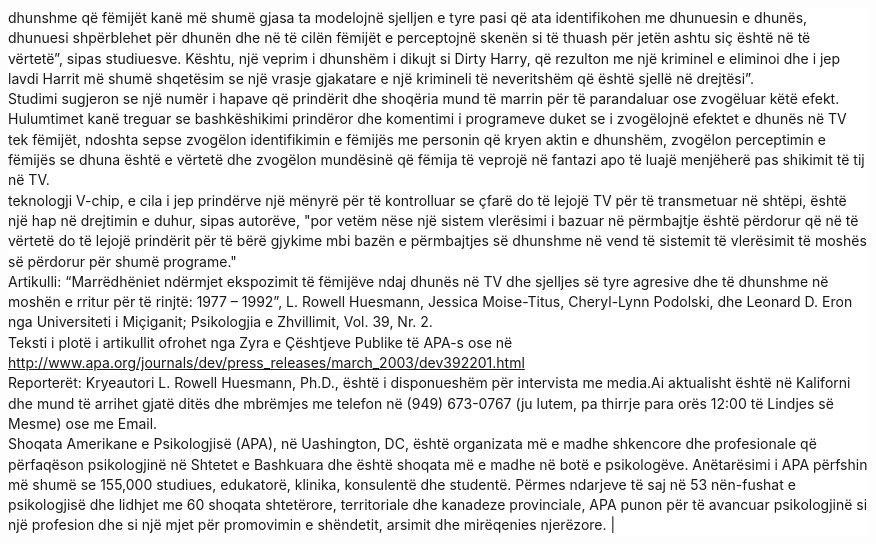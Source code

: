 dhunshme që fëmijët kanë më shumë gjasa ta modelojnë sjelljen e tyre pasi që ata identifikohen me dhunuesin e dhunës, dhunuesi shpërblehet për dhunën dhe në të cilën fëmijët e perceptojnë skenën si të thuash për jetën ashtu siç është në të vërtetë”, sipas studiuesve. Kështu, një veprim i dhunshëm i dikujt si Dirty Harry, që rezulton me një kriminel e eliminoi dhe i jep lavdi Harrit më shumë shqetësim se një vrasje gjakatare e një krimineli të neveritshëm që është sjellë në drejtësi”.<br/>Studimi sugjeron se një numër i hapave që prindërit dhe shoqëria mund të marrin për të parandaluar ose zvogëluar këtë efekt. Hulumtimet kanë treguar se bashkëshikimi prindëror dhe komentimi i programeve duket se i zvogëlojnë efektet e dhunës në TV tek fëmijët, ndoshta sepse zvogëlon identifikimin e fëmijës me personin që kryen aktin e dhunshëm, zvogëlon perceptimin e fëmijës se dhuna është e vërtetë dhe zvogëlon mundësinë që fëmija të veprojë në fantazi apo të luajë menjëherë pas shikimit të tij në TV.<br/>teknologji V-chip, e cila i jep prindërve një mënyrë për të kontrolluar se çfarë do të lejojë TV për të transmetuar në shtëpi, është një hap në drejtimin e duhur, sipas autorëve, "por vetëm nëse një sistem vlerësimi i bazuar në përmbajtje është përdorur që në të vërtetë do të lejojë prindërit për të bërë gjykime mbi bazën e përmbajtjes së dhunshme në vend të sistemit të vlerësimit të moshës së përdorur për shumë programe."<br/>Artikulli: “Marrëdhëniet ndërmjet ekspozimit të fëmijëve ndaj dhunës në TV dhe sjelljes së tyre agresive dhe të dhunshme në moshën e rritur për të rinjtë: 1977 – 1992”, L. Rowell Huesmann, Jessica Moise-Titus, Cheryl-Lynn Podolski, dhe Leonard D. Eron nga Universiteti i Miçiganit; Psikologjia e Zhvillimit, Vol. 39, Nr. 2.<br/>Teksti i plotë i artikullit ofrohet nga Zyra e Çështjeve Publike të APA-s ose në http://www.apa.org/journals/dev/press_releases/march_2003/dev392201.html<br/>Reporterët: Kryeautori L. Rowell Huesmann, Ph.D., është i disponueshëm për intervista me media.Ai aktualisht është në Kaliforni dhe mund të arrihet gjatë ditës dhe mbrëmjes me telefon në (949) 673-0767 (ju lutem, pa thirrje para orës 12:00 të Lindjes së Mesme) ose me Email.<br/>Shoqata Amerikane e Psikologjisë (APA), në Uashington, DC, është organizata më e madhe shkencore dhe profesionale që përfaqëson psikologjinë në Shtetet e Bashkuara dhe është shoqata më e madhe në botë e psikologëve. Anëtarësimi i APA përfshin më shumë se 155,000 studiues, edukatorë, klinika, konsulentë dhe studentë. Përmes ndarjeve të saj në 53 nën-fushat e psikologjisë dhe lidhjet me 60 shoqata shtetërore, territoriale dhe kanadeze provinciale, APA punon për të avancuar psikologjinë si një profesion dhe si një mjet për promovimin e shëndetit, arsimit dhe mirëqenies njerëzore. |

